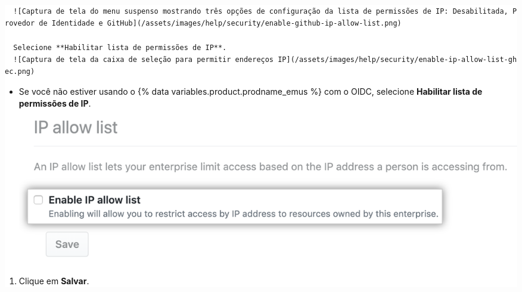       ![Captura de tela do menu suspenso mostrando três opções de configuração da lista de permissões de IP: Desabilitada, Provedor de Identidade e GitHub](/assets/images/help/security/enable-github-ip-allow-list.png)
   
      Selecione **Habilitar lista de permissões de IP**.
      ![Captura de tela da caixa de seleção para permitir endereços IP](/assets/images/help/security/enable-ip-allow-list-ghec.png)

   - Se você não estiver usando o {% data variables.product.prodname_emus %} com o OIDC, selecione **Habilitar lista de permissões de IP**.
     ![Captura de tela da caixa de seleção para permitir endereços IP](/assets/images/help/security/enable-ip-allowlist-enterprise-checkbox.png)
1. Clique em **Salvar**.
